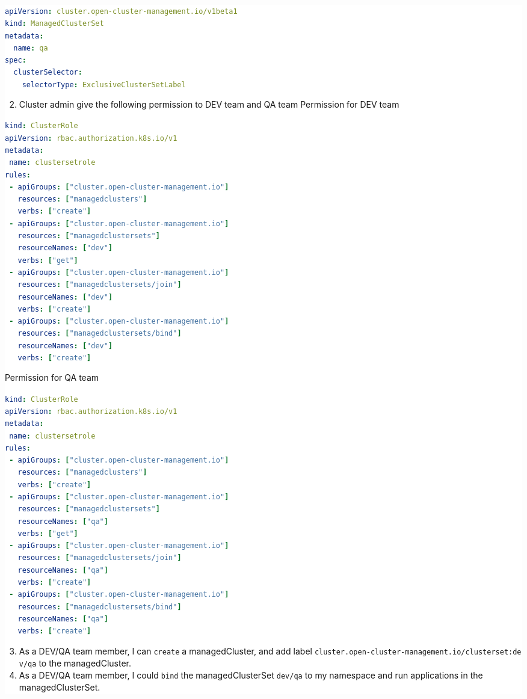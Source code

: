 ```yaml
apiVersion: cluster.open-cluster-management.io/v1beta1
kind: ManagedClusterSet
metadata:
  name: qa
spec:
  clusterSelector:
    selectorType: ExclusiveClusterSetLabel
```

2. Cluster admin give the following permission to DEV team and QA team
Permission for DEV team
```yaml
kind: ClusterRole
apiVersion: rbac.authorization.k8s.io/v1
metadata:
 name: clustersetrole
rules:
 - apiGroups: ["cluster.open-cluster-management.io"]
   resources: ["managedclusters"]
   verbs: ["create"]
 - apiGroups: ["cluster.open-cluster-management.io"]
   resources: ["managedclustersets"]
   resourceNames: ["dev"]
   verbs: ["get"]
 - apiGroups: ["cluster.open-cluster-management.io"]
   resources: ["managedclustersets/join"]
   resourceNames: ["dev"]
   verbs: ["create"]
 - apiGroups: ["cluster.open-cluster-management.io"]
   resources: ["managedclustersets/bind"]
   resourceNames: ["dev"]
   verbs: ["create"]
```

Permission for QA team
```yaml
kind: ClusterRole
apiVersion: rbac.authorization.k8s.io/v1
metadata:
 name: clustersetrole
rules:
 - apiGroups: ["cluster.open-cluster-management.io"]
   resources: ["managedclusters"]
   verbs: ["create"]
 - apiGroups: ["cluster.open-cluster-management.io"]
   resources: ["managedclustersets"]
   resourceNames: ["qa"]
   verbs: ["get"]
 - apiGroups: ["cluster.open-cluster-management.io"]
   resources: ["managedclustersets/join"]
   resourceNames: ["qa"]
   verbs: ["create"]
 - apiGroups: ["cluster.open-cluster-management.io"]
   resources: ["managedclustersets/bind"]
   resourceNames: ["qa"]
   verbs: ["create"]
```
3. As a DEV/QA team member, I can `create` a managedCluster, and add label `cluster.open-cluster-management.io/clusterset:dev/qa` to the managedCluster.
4. As a DEV/QA team member, I could `bind` the managedClusterSet `dev/qa` to my namespace and run applications in the managedClusterSet.
